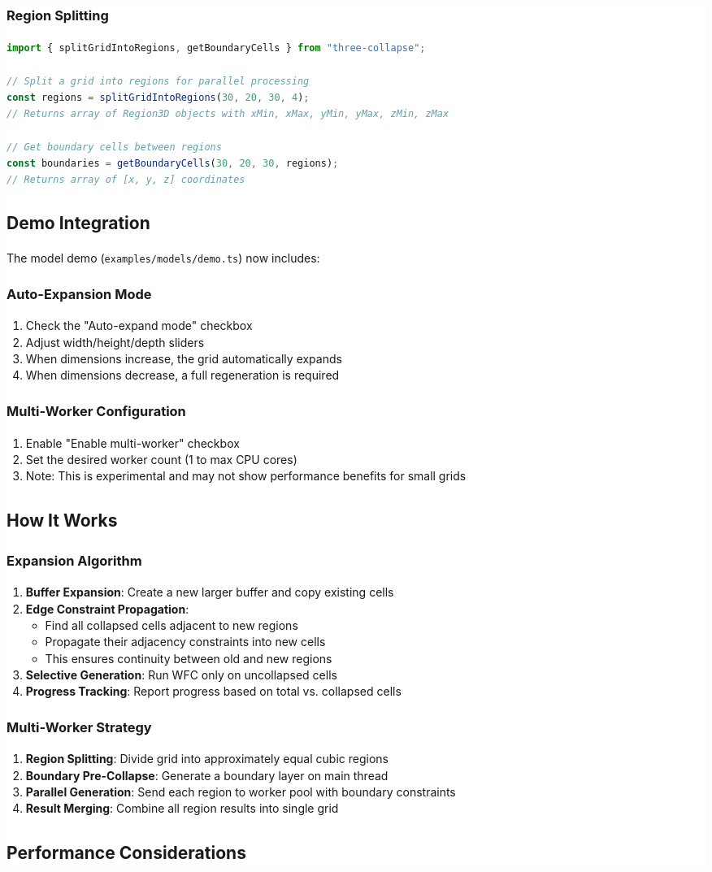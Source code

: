 ### Region Splitting

```typescript
import { splitGridIntoRegions, getBoundaryCells } from "three-collapse";

// Split a grid into regions for parallel processing
const regions = splitGridIntoRegions(30, 20, 30, 4);
// Returns array of Region3D objects with xMin, xMax, yMin, yMax, zMin, zMax

// Get boundary cells between regions
const boundaries = getBoundaryCells(30, 20, 30, regions);
// Returns array of [x, y, z] coordinates
```

## Demo Integration

The model demo (`examples/models/demo.ts`) now includes:

### Auto-Expansion Mode

1. Check the "Auto-expand mode" checkbox
2. Adjust width/height/depth sliders
3. When dimensions increase, the grid automatically expands
4. When dimensions decrease, a full regeneration is required

### Multi-Worker Configuration

1. Enable "Enable multi-worker" checkbox
2. Set the desired worker count (1 to max CPU cores)
3. Note: This is experimental and may not show performance benefits for small grids

## How It Works

### Expansion Algorithm

1. **Buffer Expansion**: Create a new larger buffer and copy existing cells
2. **Edge Constraint Propagation**:
   - Find all collapsed cells adjacent to new regions
   - Propagate their adjacency constraints into new cells
   - This ensures continuity between old and new regions
3. **Selective Generation**: Run WFC only on uncollapsed cells
4. **Progress Tracking**: Report progress based on total vs. collapsed cells

### Multi-Worker Strategy

1. **Region Splitting**: Divide grid into approximately equal cubic regions
2. **Boundary Pre-Collapse**: Generate a boundary layer on main thread
3. **Parallel Generation**: Send each region to worker pool with boundary constraints
4. **Result Merging**: Combine all region results into single grid

## Performance Considerations

